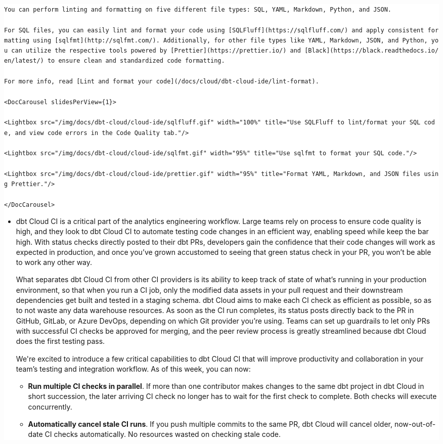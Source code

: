     You can perform linting and formatting on five different file types: SQL, YAML, Markdown, Python, and JSON. 

    For SQL files, you can easily lint and format your code using [SQLFluff](https://sqlfluff.com/) and apply consistent formatting using [sqlfmt](http://sqlfmt.com/). Additionally, for other file types like YAML, Markdown, JSON, and Python, you can utilize the respective tools powered by [Prettier](https://prettier.io/) and [Black](https://black.readthedocs.io/en/latest/) to ensure clean and standardized code formatting.

    For more info, read [Lint and format your code](/docs/cloud/dbt-cloud-ide/lint-format).

    <DocCarousel slidesPerView={1}>

    <Lightbox src="/img/docs/dbt-cloud/cloud-ide/sqlfluff.gif" width="100%" title="Use SQLFluff to lint/format your SQL code, and view code errors in the Code Quality tab."/>

    <Lightbox src="/img/docs/dbt-cloud/cloud-ide/sqlfmt.gif" width="95%" title="Use sqlfmt to format your SQL code."/>

    <Lightbox src="/img/docs/dbt-cloud/cloud-ide/prettier.gif" width="95%" title="Format YAML, Markdown, and JSON files using Prettier."/>

    </DocCarousel>

  </Expandable>

- <Expandable alt_header='CI updates'>

    dbt Cloud CI is a critical part of the analytics engineering workflow. Large teams rely on process to ensure code quality is high, and they look to dbt Cloud CI to automate testing code changes in an efficient way, enabling speed while keep the bar high. With status checks directly posted to their dbt PRs, developers gain the confidence that their code changes will work as expected in production, and once you’ve grown accustomed to seeing that green status check in your PR, you won’t be able to work any other way.

    <Lightbox src="/img/docs/release-notes/ci-checks.png" width="75%" title="CI checks directly from within Git"/>

    What separates dbt Cloud CI from other CI providers is its ability to keep track of state of what’s running in your production environment, so that when you run a CI job, only the modified data assets in your pull request and their downstream dependencies get built and tested in a staging schema. dbt Cloud aims to make each CI check as efficient as possible, so as to not waste any data warehouse resources. As soon as the CI run completes, its status posts directly back to the PR in GitHub, GitLab, or Azure DevOps, depending on which Git provider you’re using. Teams can set up guardrails to let only PRs with successful CI checks be approved for merging, and the peer review process is greatly streamlined because dbt Cloud does the first testing pass. 

    We're excited to introduce a few critical capabilities to dbt Cloud CI that will improve productivity and collaboration in your team’s testing and integration workflow. As of this week, you can now:

    - **Run multiple CI checks in parallel**. If more than one contributor makes changes to the same dbt project in dbt Cloud in short succession, the later arriving CI check no longer has to wait for the first check to complete. Both checks will execute concurrently.

    - **Automatically cancel stale CI runs**. If you push multiple commits to the same PR, dbt Cloud will cancel older, now-out-of-date CI checks automatically. No resources wasted on checking stale code.
